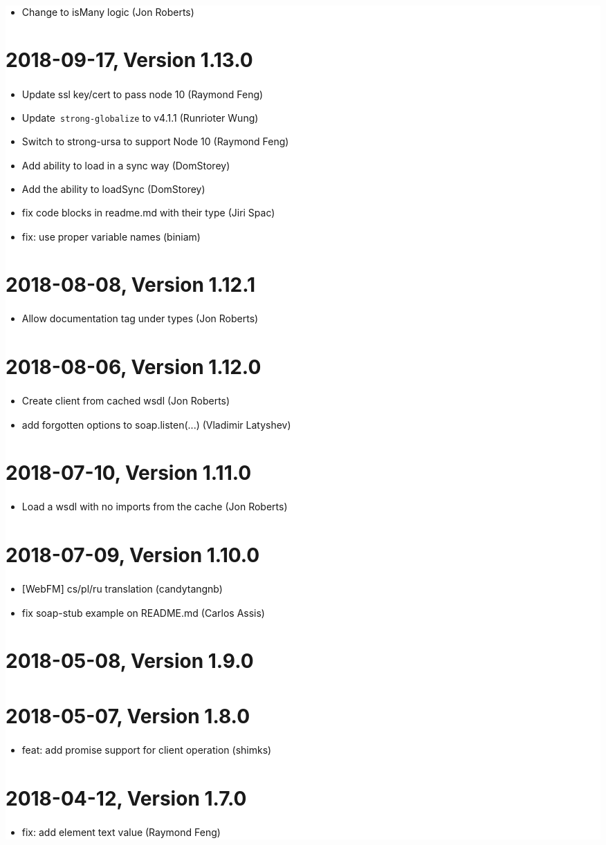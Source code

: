  * Change to isMany logic (Jon Roberts)


2018-09-17, Version 1.13.0
==========================

 * Update ssl key/cert to pass node 10 (Raymond Feng)

 * Update` strong-globalize` to v4.1.1 (Runrioter Wung)

 * Switch to strong-ursa to support Node 10 (Raymond Feng)

 * Add ability to load in a sync way (DomStorey)

 * Add the ability to loadSync (DomStorey)

 * fix code blocks in readme.md with their type (Jiri Spac)

 * fix: use proper variable names (biniam)


2018-08-08, Version 1.12.1
==========================

 * Allow documentation tag under types (Jon Roberts)


2018-08-06, Version 1.12.0
==========================

 * Create client from cached wsdl (Jon Roberts)

 * add forgotten options to soap.listen(...) (Vladimir Latyshev)


2018-07-10, Version 1.11.0
==========================

 * Load a wsdl with no imports from the cache (Jon Roberts)


2018-07-09, Version 1.10.0
==========================

 * [WebFM] cs/pl/ru translation (candytangnb)

 * fix soap-stub example on README.md (Carlos Assis)


2018-05-08, Version 1.9.0
=========================



2018-05-07, Version 1.8.0
=========================

 * feat: add promise support for client operation (shimks)


2018-04-12, Version 1.7.0
=========================

 * fix: add element text value (Raymond Feng)

